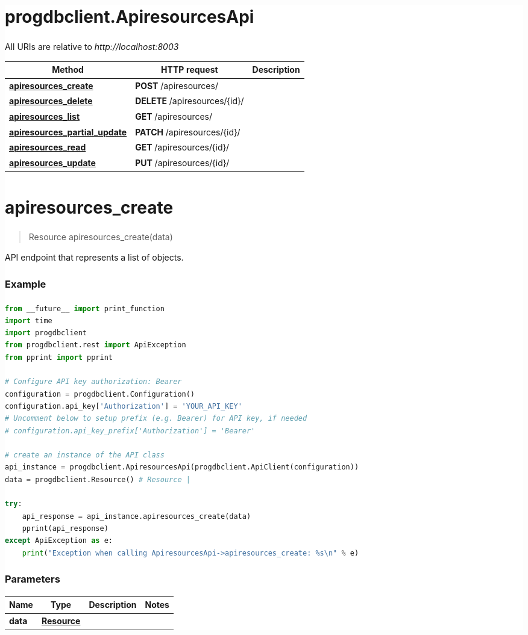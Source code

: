 # progdbclient.ApiresourcesApi

All URIs are relative to *http://localhost:8003*

Method | HTTP request | Description
------------- | ------------- | -------------
[**apiresources_create**](ApiresourcesApi.md#apiresources_create) | **POST** /apiresources/ | 
[**apiresources_delete**](ApiresourcesApi.md#apiresources_delete) | **DELETE** /apiresources/{id}/ | 
[**apiresources_list**](ApiresourcesApi.md#apiresources_list) | **GET** /apiresources/ | 
[**apiresources_partial_update**](ApiresourcesApi.md#apiresources_partial_update) | **PATCH** /apiresources/{id}/ | 
[**apiresources_read**](ApiresourcesApi.md#apiresources_read) | **GET** /apiresources/{id}/ | 
[**apiresources_update**](ApiresourcesApi.md#apiresources_update) | **PUT** /apiresources/{id}/ | 


# **apiresources_create**
> Resource apiresources_create(data)



API endpoint that represents a list of objects.

### Example
```python
from __future__ import print_function
import time
import progdbclient
from progdbclient.rest import ApiException
from pprint import pprint

# Configure API key authorization: Bearer
configuration = progdbclient.Configuration()
configuration.api_key['Authorization'] = 'YOUR_API_KEY'
# Uncomment below to setup prefix (e.g. Bearer) for API key, if needed
# configuration.api_key_prefix['Authorization'] = 'Bearer'

# create an instance of the API class
api_instance = progdbclient.ApiresourcesApi(progdbclient.ApiClient(configuration))
data = progdbclient.Resource() # Resource | 

try:
    api_response = api_instance.apiresources_create(data)
    pprint(api_response)
except ApiException as e:
    print("Exception when calling ApiresourcesApi->apiresources_create: %s\n" % e)
```

### Parameters

Name | Type | Description  | Notes
------------- | ------------- | ------------- | -------------
 **data** | [**Resource**](Resource.md)|  | 
